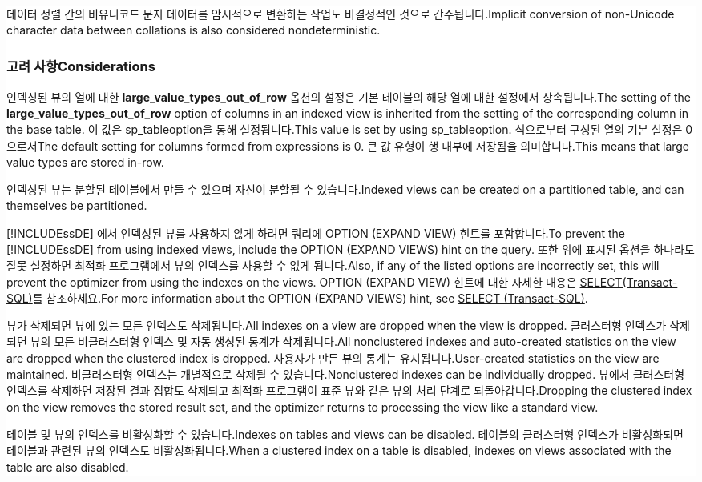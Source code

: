  <span data-ttu-id="e8908-253">데이터 정렬 간의 비유니코드 문자 데이터를 암시적으로 변환하는 작업도 비결정적인 것으로 간주됩니다.</span><span class="sxs-lookup"><span data-stu-id="e8908-253">Implicit conversion of non-Unicode character data between collations is also considered nondeterministic.</span></span>  
  
###  <a name="considerations"></a><a name="Considerations"></a> <span data-ttu-id="e8908-254">고려 사항</span><span class="sxs-lookup"><span data-stu-id="e8908-254">Considerations</span></span>  
 <span data-ttu-id="e8908-255">인덱싱된 뷰의 열에 대한 **large_value_types_out_of_row** 옵션의 설정은 기본 테이블의 해당 열에 대한 설정에서 상속됩니다.</span><span class="sxs-lookup"><span data-stu-id="e8908-255">The setting of the **large_value_types_out_of_row** option of columns in an indexed view is inherited from the setting of the corresponding column in the base table.</span></span> <span data-ttu-id="e8908-256">이 값은 [sp_tableoption](/sql/relational-databases/system-stored-procedures/sp-tableoption-transact-sql)을 통해 설정됩니다.</span><span class="sxs-lookup"><span data-stu-id="e8908-256">This value is set by using [sp_tableoption](/sql/relational-databases/system-stored-procedures/sp-tableoption-transact-sql).</span></span> <span data-ttu-id="e8908-257">식으로부터 구성된 열의 기본 설정은 0으로서</span><span class="sxs-lookup"><span data-stu-id="e8908-257">The default setting for columns formed from expressions is 0.</span></span> <span data-ttu-id="e8908-258">큰 값 유형이 행 내부에 저장됨을 의미합니다.</span><span class="sxs-lookup"><span data-stu-id="e8908-258">This means that large value types are stored in-row.</span></span>  
  
 <span data-ttu-id="e8908-259">인덱싱된 뷰는 분할된 테이블에서 만들 수 있으며 자신이 분할될 수 있습니다.</span><span class="sxs-lookup"><span data-stu-id="e8908-259">Indexed views can be created on a partitioned table, and can themselves be partitioned.</span></span>  
  
 <span data-ttu-id="e8908-260">[!INCLUDE[ssDE](../../includes/ssde-md.md)] 에서 인덱싱된 뷰를 사용하지 않게 하려면 쿼리에 OPTION (EXPAND VIEW) 힌트를 포함합니다.</span><span class="sxs-lookup"><span data-stu-id="e8908-260">To prevent the [!INCLUDE[ssDE](../../includes/ssde-md.md)] from using indexed views, include the OPTION (EXPAND VIEWS) hint on the query.</span></span> <span data-ttu-id="e8908-261">또한 위에 표시된 옵션을 하나라도 잘못 설정하면 최적화 프로그램에서 뷰의 인덱스를 사용할 수 없게 됩니다.</span><span class="sxs-lookup"><span data-stu-id="e8908-261">Also, if any of the listed options are incorrectly set, this will prevent the optimizer from using the indexes on the views.</span></span> <span data-ttu-id="e8908-262">OPTION (EXPAND VIEW) 힌트에 대한 자세한 내용은 [SELECT&#40;Transact-SQL&#41;](/sql/t-sql/queries/select-transact-sql)를 참조하세요.</span><span class="sxs-lookup"><span data-stu-id="e8908-262">For more information about the OPTION (EXPAND VIEWS) hint, see [SELECT &#40;Transact-SQL&#41;](/sql/t-sql/queries/select-transact-sql).</span></span>  
  
 <span data-ttu-id="e8908-263">뷰가 삭제되면 뷰에 있는 모든 인덱스도 삭제됩니다.</span><span class="sxs-lookup"><span data-stu-id="e8908-263">All indexes on a view are dropped when the view is dropped.</span></span> <span data-ttu-id="e8908-264">클러스터형 인덱스가 삭제되면 뷰의 모든 비클러스터형 인덱스 및 자동 생성된 통계가 삭제됩니다.</span><span class="sxs-lookup"><span data-stu-id="e8908-264">All nonclustered indexes and auto-created statistics on the view are dropped when the clustered index is dropped.</span></span> <span data-ttu-id="e8908-265">사용자가 만든 뷰의 통계는 유지됩니다.</span><span class="sxs-lookup"><span data-stu-id="e8908-265">User-created statistics on the view are maintained.</span></span> <span data-ttu-id="e8908-266">비클러스터형 인덱스는 개별적으로 삭제될 수 있습니다.</span><span class="sxs-lookup"><span data-stu-id="e8908-266">Nonclustered indexes can be individually dropped.</span></span> <span data-ttu-id="e8908-267">뷰에서 클러스터형 인덱스를 삭제하면 저장된 결과 집합도 삭제되고 최적화 프로그램이 표준 뷰와 같은 뷰의 처리 단계로 되돌아갑니다.</span><span class="sxs-lookup"><span data-stu-id="e8908-267">Dropping the clustered index on the view removes the stored result set, and the optimizer returns to processing the view like a standard view.</span></span>  
  
 <span data-ttu-id="e8908-268">테이블 및 뷰의 인덱스를 비활성화할 수 있습니다.</span><span class="sxs-lookup"><span data-stu-id="e8908-268">Indexes on tables and views can be disabled.</span></span> <span data-ttu-id="e8908-269">테이블의 클러스터형 인덱스가 비활성화되면 테이블과 관련된 뷰의 인덱스도 비활성화됩니다.</span><span class="sxs-lookup"><span data-stu-id="e8908-269">When a clustered index on a table is disabled, indexes on views associated with the table are also disabled.</span></span>  
  